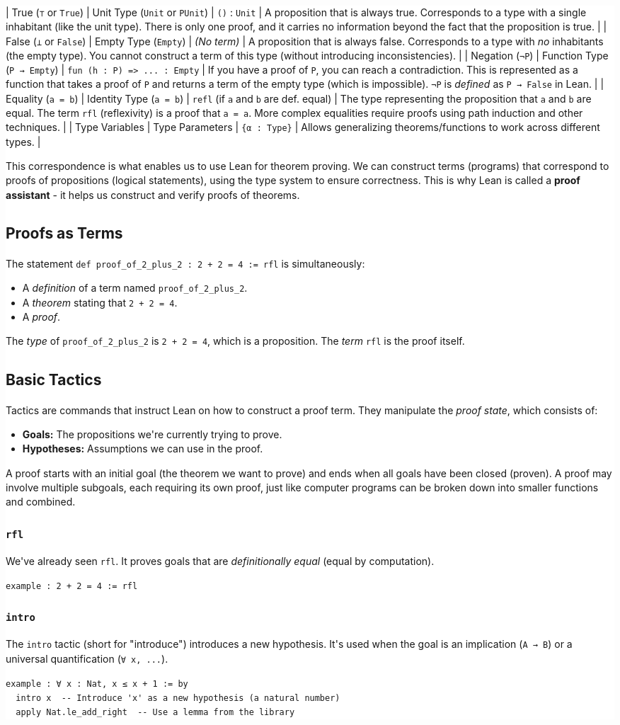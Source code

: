 | True (`⊤` or `True`)                     | Unit Type (`Unit` or `PUnit`)                                       | `()` : `Unit`                                 | A proposition that is always true. Corresponds to a type with a single inhabitant (like the unit type). There is only one proof, and it carries no information beyond the fact that the proposition is true.                          |
| False (`⊥` or `False`)                   | Empty Type (`Empty`)                                                | *(No term)*                                   | A proposition that is always false. Corresponds to a type with *no* inhabitants (the empty type).  You cannot construct a term of this type (without introducing inconsistencies).                                                    |
| Negation (`¬P`)                          | Function Type (`P → Empty`)                                         | `fun (h : P) => ... : Empty`                  | If you have a proof of `P`, you can reach a contradiction. This is represented as a function that takes a proof of `P` and returns a term of the empty type (which is impossible).  `¬P` is *defined* as `P → False` in Lean.         |
| Equality (`a = b`)                       | Identity Type (`a = b`)                                             | `refl` (if `a` and `b` are def. equal)        | The type representing the proposition that `a` and `b` are equal.  The term `rfl` (reflexivity) is a proof that `a = a`. More complex equalities require proofs using path induction and other techniques.                            |
| Type Variables                           | Type Parameters                                                     | `{α : Type}`                                  | Allows generalizing theorems/functions to work across different types.                                                                                                                                                                |

This correspondence is what enables us to use Lean for theorem proving. We can construct terms (programs) that correspond to proofs of propositions (logical statements), using the type system to ensure correctness. This is why Lean is called a **proof assistant** - it helps us construct and verify proofs of theorems.

## Proofs as Terms

The statement `def proof_of_2_plus_2 : 2 + 2 = 4 := rfl` is simultaneously:

*   A *definition* of a term named `proof_of_2_plus_2`.
*   A *theorem* stating that `2 + 2 = 4`.
*    A *proof*.

The *type* of `proof_of_2_plus_2` is `2 + 2 = 4`, which is a proposition.  The *term* `rfl` is the proof itself.

## Basic Tactics

Tactics are commands that instruct Lean on how to construct a proof term. They manipulate the *proof state*, which consists of:

*   **Goals:**  The propositions we're currently trying to prove.
*   **Hypotheses:** Assumptions we can use in the proof.

A proof starts with an initial goal (the theorem we want to prove) and ends when all goals have been closed (proven). A proof may involve multiple subgoals, each requiring its own proof, just like computer programs can be broken down into smaller functions and combined.

### `rfl`

We've already seen `rfl`. It proves goals that are *definitionally equal* (equal by computation).

```lean
example : 2 + 2 = 4 := rfl
```

### `intro`

The `intro` tactic (short for "introduce") introduces a new hypothesis.  It's used when the goal is an implication (`A → B`) or a universal quantification (`∀ x, ...`).

```lean
example : ∀ x : Nat, x ≤ x + 1 := by
  intro x  -- Introduce 'x' as a new hypothesis (a natural number)
  apply Nat.le_add_right  -- Use a lemma from the library
```
